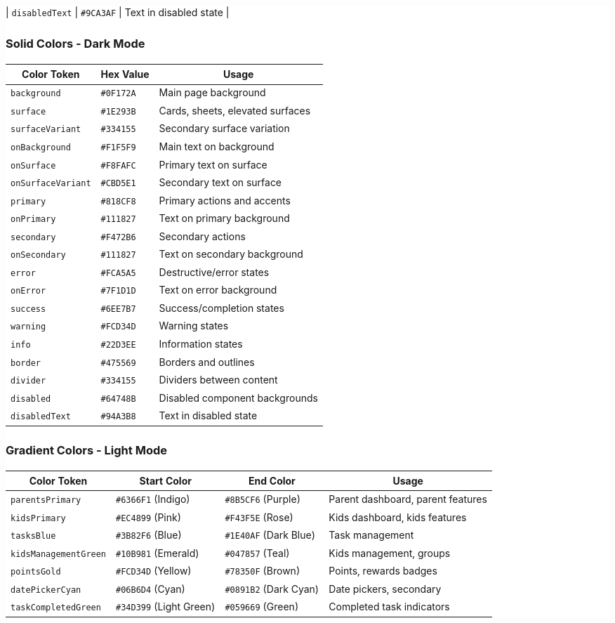 | `disabledText` | `#9CA3AF` | Text in disabled state |

### Solid Colors - Dark Mode

| Color Token | Hex Value | Usage |
|-------------|-----------|-------|
| `background` | `#0F172A` | Main page background |
| `surface` | `#1E293B` | Cards, sheets, elevated surfaces |
| `surfaceVariant` | `#334155` | Secondary surface variation |
| `onBackground` | `#F1F5F9` | Main text on background |
| `onSurface` | `#F8FAFC` | Primary text on surface |
| `onSurfaceVariant` | `#CBD5E1` | Secondary text on surface |
| `primary` | `#818CF8` | Primary actions and accents |
| `onPrimary` | `#111827` | Text on primary background |
| `secondary` | `#F472B6` | Secondary actions |
| `onSecondary` | `#111827` | Text on secondary background |
| `error` | `#FCA5A5` | Destructive/error states |
| `onError` | `#7F1D1D` | Text on error background |
| `success` | `#6EE7B7` | Success/completion states |
| `warning` | `#FCD34D` | Warning states |
| `info` | `#22D3EE` | Information states |
| `border` | `#475569` | Borders and outlines |
| `divider` | `#334155` | Dividers between content |
| `disabled` | `#64748B` | Disabled component backgrounds |
| `disabledText` | `#94A3B8` | Text in disabled state |

### Gradient Colors - Light Mode

| Color Token | Start Color | End Color | Usage |
|-------------|------------|-----------|-------|
| `parentsPrimary` | `#6366F1` (Indigo) | `#8B5CF6` (Purple) | Parent dashboard, parent features |
| `kidsPrimary` | `#EC4899` (Pink) | `#F43F5E` (Rose) | Kids dashboard, kids features |
| `tasksBlue` | `#3B82F6` (Blue) | `#1E40AF` (Dark Blue) | Task management |
| `kidsManagementGreen` | `#10B981` (Emerald) | `#047857` (Teal) | Kids management, groups |
| `pointsGold` | `#FCD34D` (Yellow) | `#78350F` (Brown) | Points, rewards badges |
| `datePickerCyan` | `#06B6D4` (Cyan) | `#0891B2` (Dark Cyan) | Date pickers, secondary |
| `taskCompletedGreen` | `#34D399` (Light Green) | `#059669` (Green) | Completed task indicators |
